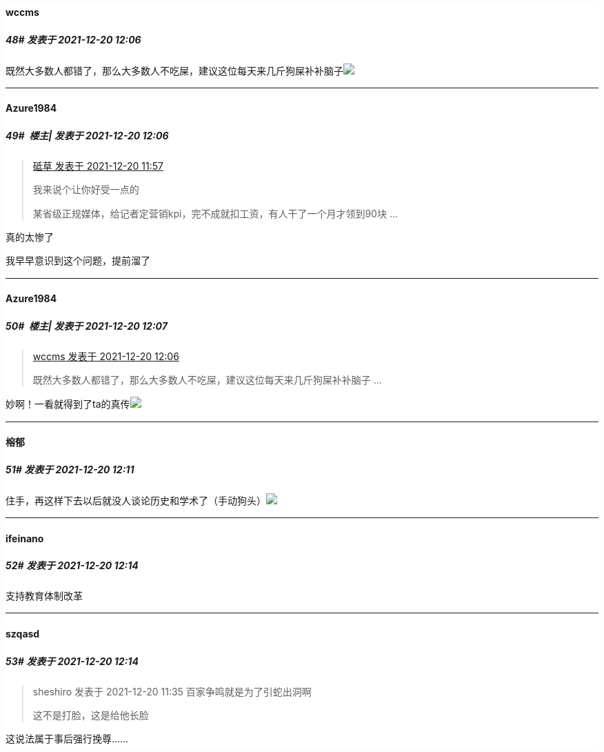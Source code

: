 ####  wccms  
##### 48#       发表于 2021-12-20 12:06

既然大多数人都错了，那么大多数人不吃屎，建议这位每天来几斤狗屎补补脑子<img src="https://static.saraba1st.com/image/smiley/face2017/049.png" referrerpolicy="no-referrer">

*****

####  Azure1984  
##### 49#         楼主| 发表于 2021-12-20 12:06

<blockquote><a href="httphttps://bbs.saraba1st.com/2b/forum.php?mod=redirect&amp;goto=findpost&amp;pid=54012824&amp;ptid=2043533" target="_blank">砥草 发表于 2021-12-20 11:57</a>

我来说个让你好受一点的

某省级正规媒体，给记者定营销kpi，完不成就扣工资，有人干了一个月才领到90块 ...</blockquote>
真的太惨了

我早早意识到这个问题，提前溜了

*****

####  Azure1984  
##### 50#         楼主| 发表于 2021-12-20 12:07

<blockquote><a href="httphttps://bbs.saraba1st.com/2b/forum.php?mod=redirect&amp;goto=findpost&amp;pid=54012948&amp;ptid=2043533" target="_blank">wccms 发表于 2021-12-20 12:06</a>

既然大多数人都错了，那么大多数人不吃屎，建议这位每天来几斤狗屎补补脑子 ...</blockquote>
妙啊！一看就得到了ta的真传<img src="https://static.saraba1st.com/image/smiley/face2017/067.png" referrerpolicy="no-referrer">

*****

####  榕郁  
##### 51#       发表于 2021-12-20 12:11

住手，再这样下去以后就没人谈论历史和学术了（手动狗头）<img src="https://static.saraba1st.com/image/smiley/face2017/037.png" referrerpolicy="no-referrer">

*****

####  ifeinano  
##### 52#       发表于 2021-12-20 12:14

支持教育体制改革

*****

####  szqasd  
##### 53#       发表于 2021-12-20 12:14

<blockquote>sheshiro 发表于 2021-12-20 11:35
百家争鸣就是为了引蛇出洞啊

这不是打脸，这是给他长脸</blockquote>
这说法属于事后强行挽尊……
